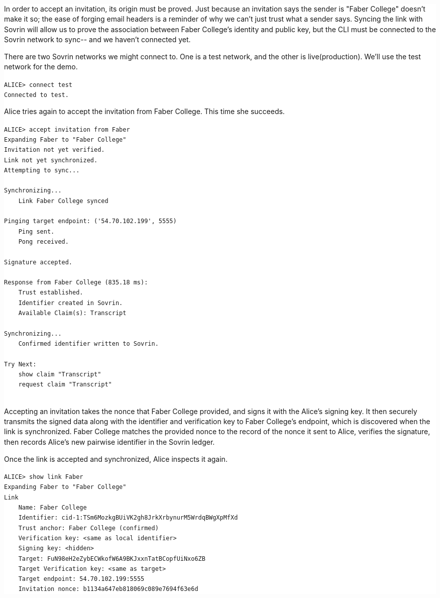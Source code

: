 In order to accept an invitation, its origin must be proved. Just because an invitation says the sender is "Faber College" doesn’t make it so; the ease of forging email headers is a reminder of why we can’t just trust what a sender says. Syncing the link with Sovrin will allow us to prove the association between Faber College’s identity and public key, but the CLI must be connected to the Sovrin network to sync-- and we haven’t connected yet.

There are two Sovrin networks we might connect to. One is a test network, and the other is live(production). We’ll use the test network for the demo.

```
ALICE> connect test
Connected to test.
```

Alice tries again to accept the invitation from Faber College. This time she succeeds.

```
ALICE> accept invitation from Faber
Expanding Faber to "Faber College"
Invitation not yet verified.
Link not yet synchronized.
Attempting to sync...

Synchronizing...
    Link Faber College synced

Pinging target endpoint: ('54.70.102.199', 5555)
    Ping sent.
    Pong received.

Signature accepted.

Response from Faber College (835.18 ms):
    Trust established.
    Identifier created in Sovrin.
    Available Claim(s): Transcript

Synchronizing...
    Confirmed identifier written to Sovrin.

Try Next:
    show claim "Transcript"
    request claim "Transcript"


```
Accepting an invitation takes the nonce that Faber College provided, and signs it with the Alice’s signing key. It then securely transmits the signed data along with the identifier and verification key to Faber College’s endpoint, which is discovered when the link is synchronized. Faber College matches the provided nonce to the record of the nonce it sent to Alice, verifies the signature, then records Alice’s new pairwise identifier in the Sovrin ledger.

Once the link is accepted and synchronized, Alice inspects it again.

```
ALICE> show link Faber
Expanding Faber to "Faber College"
Link 
    Name: Faber College
    Identifier: cid-1:TSm6MozkgBUiVK2gh8JrkXrbynurM5WrdqBWgXpMfXd
    Trust anchor: Faber College (confirmed)
    Verification key: <same as local identifier>
    Signing key: <hidden>
    Target: FuN98eH2eZybECWkofW6A9BKJxxnTatBCopfUiNxo6ZB
    Target Verification key: <same as target>
    Target endpoint: 54.70.102.199:5555
    Invitation nonce: b1134a647eb818069c089e7694f63e6d
```